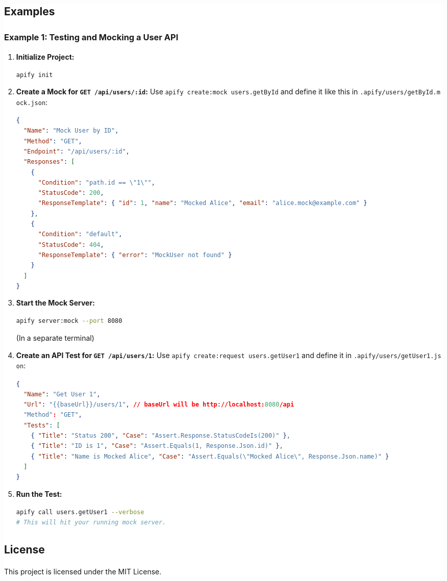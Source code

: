 ## Examples

### Example 1: Testing and Mocking a User API

1.  **Initialize Project:**
    ```bash
    apify init
    ```

2.  **Create a Mock for `GET /api/users/:id`:**
    Use `apify create:mock users.getById` and define it like this in `.apify/users/getById.mock.json`:
    ```json
    {
      "Name": "Mock User by ID",
      "Method": "GET",
      "Endpoint": "/api/users/:id",
      "Responses": [
        {
          "Condition": "path.id == \"1\"",
          "StatusCode": 200,
          "ResponseTemplate": { "id": 1, "name": "Mocked Alice", "email": "alice.mock@example.com" }
        },
        {
          "Condition": "default",
          "StatusCode": 404,
          "ResponseTemplate": { "error": "MockUser not found" }
        }
      ]
    }
    ```

3.  **Start the Mock Server:**
    ```bash
    apify server:mock --port 8080
    ```
    (In a separate terminal)

4.  **Create an API Test for `GET /api/users/1`:**
    Use `apify create:request users.getUser1` and define it in `.apify/users/getUser1.json`:
    ```json
    {
      "Name": "Get User 1",
      "Url": "{{baseUrl}}/users/1", // baseUrl will be http://localhost:8080/api
      "Method": "GET",
      "Tests": [
        { "Title": "Status 200", "Case": "Assert.Response.StatusCodeIs(200)" },
        { "Title": "ID is 1", "Case": "Assert.Equals(1, Response.Json.id)" },
        { "Title": "Name is Mocked Alice", "Case": "Assert.Equals(\"Mocked Alice\", Response.Json.name)" }
      ]
    }
    ```

5.  **Run the Test:**
    ```bash
    apify call users.getUser1 --verbose
    # This will hit your running mock server.
    ```

## License

This project is licensed under the MIT License.